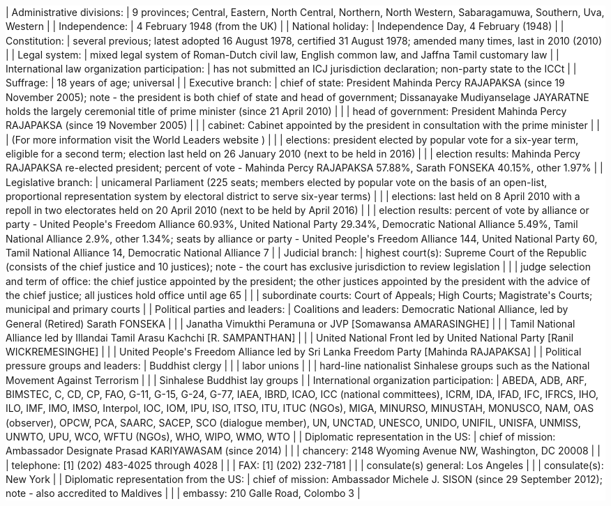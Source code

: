 | Administrative divisions: | 9 provinces; Central, Eastern, North Central, Northern, North Western, Sabaragamuwa, Southern, Uva, Western |
| Independence: | 4 February 1948 (from the UK) |
| National holiday: | Independence Day, 4 February (1948) |
| Constitution: | several previous; latest adopted 16 August 1978, certified 31 August 1978; amended many times, last in 2010 (2010) |
| Legal system: | mixed legal system of Roman-Dutch civil law, English common law, and Jaffna Tamil customary law |
| International law organization participation: | has not submitted an ICJ jurisdiction declaration; non-party state to the ICCt |
| Suffrage: | 18 years of age; universal |
| Executive branch: | chief of state: President Mahinda Percy RAJAPAKSA (since 19 November 2005); note - the president is both chief of state and head of government; Dissanayake Mudiyanselage JAYARATNE holds the largely ceremonial title of prime minister (since 21 April 2010) |
| | head of government: President Mahinda Percy RAJAPAKSA (since 19 November 2005) |
| | cabinet: Cabinet appointed by the president in consultation with the prime minister |
| | (For more information visit the World Leaders website&nbsp;) |
| | elections: president elected by popular vote for a six-year term, eligible for a second term; election last held on 26 January 2010 (next to be held in 2016) |
| | election results: Mahinda Percy RAJAPAKSA re-elected president; percent of vote - Mahinda Percy RAJAPAKSA 57.88%, Sarath FONSEKA 40.15%, other 1.97% |
| Legislative branch: | unicameral Parliament (225 seats; members elected by popular vote on the basis of an open-list, proportional representation system by electoral district to serve six-year terms) |
| | elections: last held on 8 April 2010 with a repoll in two electorates held on 20 April 2010 (next to be held by April 2016) |
| | election results: percent of vote by alliance or party - United People's Freedom Alliance 60.93%, United National Party 29.34%, Democratic National Alliance 5.49%, Tamil National Alliance 2.9%, other 1.34%; seats by alliance or party - United People's Freedom Alliance 144, United National Party 60, Tamil National Alliance 14, Democratic National Alliance 7 |
| Judicial branch: | highest court(s): Supreme Court of the Republic (consists of the chief justice and 10 justices); note - the court has exclusive jurisdiction to review legislation |
| | judge selection and term of office: the chief justice appointed by the president; the other justices appointed by the president with the advice of the chief justice; all justices hold office until age 65 |
| | subordinate courts: Court of Appeals; High Courts; Magistrate's Courts; municipal and primary courts |
| Political parties and leaders: | Coalitions and leaders: Democratic National Alliance, led by General (Retired) Sarath FONSEKA |
| | Janatha Vimukthi Peramuna or JVP [Somawansa AMARASINGHE] |
| | Tamil National Alliance led by Illandai Tamil Arasu Kachchi [R. SAMPANTHAN] |
| | United National Front led by United National Party [Ranil WICKREMESINGHE] |
| | United People's Freedom Alliance led by Sri Lanka Freedom Party [Mahinda RAJAPAKSA] |
| Political pressure groups and leaders: | Buddhist clergy |
| | labor unions |
| | hard-line nationalist Sinhalese groups such as the National Movement Against Terrorism |
| | Sinhalese Buddhist lay groups |
| International organization participation: | ABEDA, ADB, ARF, BIMSTEC, C, CD, CP, FAO, G-11, G-15, G-24, G-77, IAEA, IBRD, ICAO, ICC (national committees), ICRM, IDA, IFAD, IFC, IFRCS, IHO, ILO, IMF, IMO, IMSO, Interpol, IOC, IOM, IPU, ISO, ITSO, ITU, ITUC (NGOs), MIGA, MINURSO, MINUSTAH, MONUSCO, NAM, OAS (observer), OPCW, PCA, SAARC, SACEP, SCO (dialogue member), UN, UNCTAD, UNESCO, UNIDO, UNIFIL, UNISFA, UNMISS, UNWTO, UPU, WCO, WFTU (NGOs), WHO, WIPO, WMO, WTO |
| Diplomatic representation in the US: | chief of mission: Ambassador Designate Prasad KARIYAWASAM (since 2014) |
| | chancery: 2148 Wyoming Avenue NW, Washington, DC 20008 |
| | telephone: [1] (202) 483-4025 through 4028 |
| | FAX: [1] (202) 232-7181 |
| | consulate(s) general: Los Angeles |
| | consulate(s): New York |
| Diplomatic representation from the US: | chief of mission: Ambassador Michele J. SISON (since 29 September 2012); note - also accredited to Maldives |
| | embassy: 210 Galle Road, Colombo 3 |